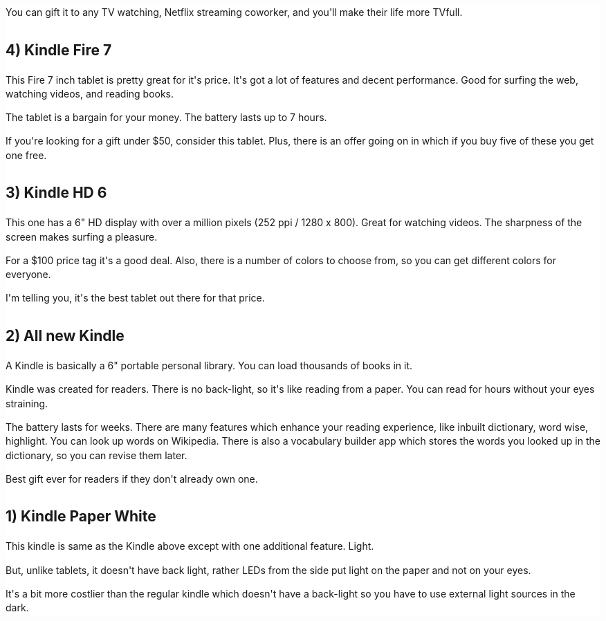 You can gift it to any TV watching, Netflix streaming coworker, and you'll make their life more TVfull.


## 4) Kindle Fire 7

This Fire 7 inch tablet is pretty great for it's price. It's got a lot of features and decent performance. Good for surfing the web, watching videos, and reading books.

The tablet is a bargain for your money. The battery lasts up to 7 hours.

If you're looking for a gift under $50, consider this tablet. Plus, there is an offer going on in which if you buy five of these you get one free.

 

## 3) Kindle HD 6

This one has a 6" HD display with over a million pixels (252 ppi / 1280 x 800). Great for watching videos. The sharpness of the screen makes surfing a pleasure.

For a $100 price tag it's a good deal. Also, there is a number of colors to choose from, so you can get different colors for everyone.

I'm telling you, it's the best tablet out there for that price.

 

## 2) All new Kindle

A Kindle is basically a 6" portable personal library. You can load thousands of books in it.

Kindle was created for readers. There is no back-light, so it's like reading from a paper. You can read for hours without your eyes straining.

The battery lasts for weeks. There are many features which enhance your reading experience, like inbuilt dictionary, word wise, highlight. You can look up words on Wikipedia. There is also a vocabulary builder app which stores the words you looked up in the dictionary, so you can revise them later.

Best gift ever for readers if they don't already own one.


 

## 1) Kindle Paper White

This kindle is same as the Kindle above except with one additional feature. Light.

But, unlike tablets, it doesn't have back light, rather LEDs from the side put light on the paper and not on your eyes.

It's a bit more costlier than the regular kindle which doesn't have a back-light so you have to use external light sources in the dark.

